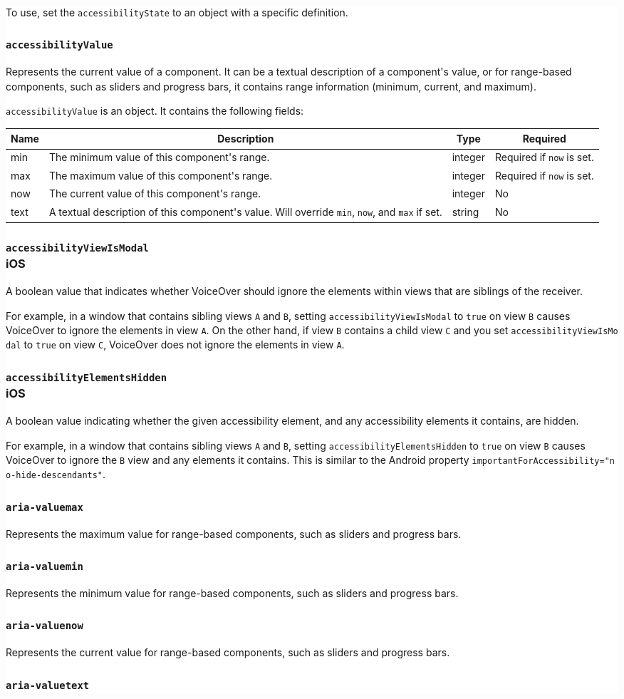 To use, set the `accessibilityState` to an object with a specific definition.

### `accessibilityValue`

Represents the current value of a component. It can be a textual description of a component's value, or for range-based components, such as sliders and progress bars, it contains range information (minimum, current, and maximum).

`accessibilityValue` is an object. It contains the following fields:

| Name | Description                                                                                    | Type    | Required                  |
| ---- | ---------------------------------------------------------------------------------------------- | ------- | ------------------------- |
| min  | The minimum value of this component's range.                                                   | integer | Required if `now` is set. |
| max  | The maximum value of this component's range.                                                   | integer | Required if `now` is set. |
| now  | The current value of this component's range.                                                   | integer | No                        |
| text | A textual description of this component's value. Will override `min`, `now`, and `max` if set. | string  | No                        |

### `accessibilityViewIsModal` <div className="label ios">iOS</div>

A boolean value that indicates whether VoiceOver should ignore the elements within views that are siblings of the receiver.

For example, in a window that contains sibling views `A` and `B`, setting `accessibilityViewIsModal` to `true` on view `B` causes VoiceOver to ignore the elements in view `A`. On the other hand, if view `B` contains a child view `C` and you set `accessibilityViewIsModal` to `true` on view `C`, VoiceOver does not ignore the elements in view `A`.

### `accessibilityElementsHidden` <div className="label ios">iOS</div>

A boolean value indicating whether the given accessibility element, and any accessibility elements it contains, are hidden.

For example, in a window that contains sibling views `A` and `B`, setting `accessibilityElementsHidden` to `true` on view `B` causes VoiceOver to ignore the `B` view and any elements it contains. This is similar to the Android property `importantForAccessibility="no-hide-descendants"`.

### `aria-valuemax`

Represents the maximum value for range-based components, such as sliders and progress bars.

### `aria-valuemin`

Represents the minimum value for range-based components, such as sliders and progress bars.

### `aria-valuenow`

Represents the current value for range-based components, such as sliders and progress bars.

### `aria-valuetext`
